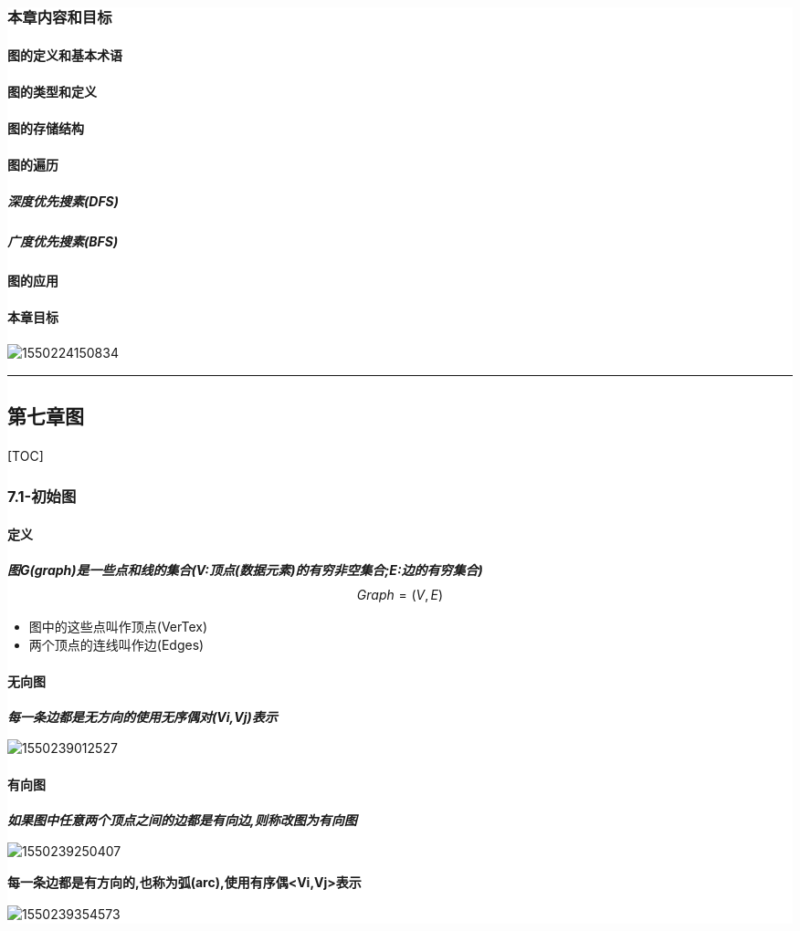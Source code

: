 ### 本章内容和目标

#### 图的定义和基本术语

#### 图的类型和定义

#### 图的存储结构

#### 图的遍历

##### 深度优先搜素(DFS)

##### 广度优先搜素(BFS)

#### 图的应用

#### 本章目标

![1550224150834](C:\Users\郑煜\AppData\Roaming\Typora\typora-user-images\1550224150834.png)

--------------------------------------------------

## 第七章图

[TOC]

### 7.1-初始图

#### 定义

***图G(graph)是一些点和线的集合(V:顶点(数据元素)的有穷非空集合;E:边的有穷集合)***
$$
Graph=(V,E)
$$

- 图中的这些点叫作顶点(VerTex)
- 两个顶点的连线叫作边(Edges)

#### 无向图

***每一条边都是无方向的使用无序偶对(Vi,Vj)表示***

![1550239012527](C:\Users\郑煜\AppData\Roaming\Typora\typora-user-images\1550239012527.png)

#### 有向图

***如果图中任意两个顶点之间的边都是有向边,则称改图为有向图***

![1550239250407](C:\Users\郑煜\AppData\Roaming\Typora\typora-user-images\1550239250407.png)

**每一条边都是有方向的,也称为弧(arc),使用有序偶<Vi,Vj>表示**

![1550239354573](C:\Users\郑煜\AppData\Roaming\Typora\typora-user-images\1550239354573.png)
